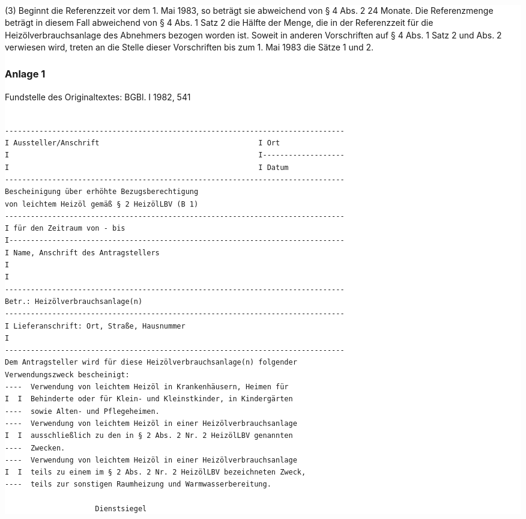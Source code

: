 (3) Beginnt die Referenzzeit vor dem 1. Mai 1983, so beträgt sie
abweichend von § 4 Abs. 2 24 Monate. Die Referenzmenge beträgt in diesem
Fall abweichend von § 4 Abs. 1 Satz 2 die Hälfte der Menge, die in der
Referenzzeit für die Heizölverbrauchsanlage des Abnehmers bezogen worden
ist. Soweit in anderen Vorschriften auf § 4 Abs. 1 Satz 2 und Abs. 2
verwiesen wird, treten an die Stelle dieser Vorschriften bis zum 1. Mai
1983 die Sätze 1 und 2.

</div>

</div>

</div>

</div>

<span id="BJNR005360982BJNE002800326.html"></span>

### Anlage 1  

<div>

<div class="jnhtml">

<div>

<div class="jurAbsatz">

<div class="kommentar_Fundstelle">

Fundstelle des Originaltextes: BGBl. I 1982, 541

</div>

  

``` 
 
-------------------------------------------------------------------------------
I Aussteller/Anschrift                                     I Ort
I                                                          I-------------------
I                                                          I Datum
-------------------------------------------------------------------------------
Bescheinigung über erhöhte Bezugsberechtigung
von leichtem Heizöl gemäß § 2 HeizölLBV (B 1)
-------------------------------------------------------------------------------
I für den Zeitraum von - bis
I------------------------------------------------------------------------------
I Name, Anschrift des Antragstellers
I
I
-------------------------------------------------------------------------------
Betr.: Heizölverbrauchsanlage(n)
-------------------------------------------------------------------------------
I Lieferanschrift: Ort, Straße, Hausnummer
I
-------------------------------------------------------------------------------
Dem Antragsteller wird für diese Heizölverbrauchsanlage(n) folgender
Verwendungszweck bescheinigt:
----  Verwendung von leichtem Heizöl in Krankenhäusern, Heimen für
I  I  Behinderte oder für Klein- und Kleinstkinder, in Kindergärten
----  sowie Alten- und Pflegeheimen.
----  Verwendung von leichtem Heizöl in einer Heizölverbrauchsanlage
I  I  ausschließlich zu den in § 2 Abs. 2 Nr. 2 HeizölLBV genannten
----  Zwecken.
----  Verwendung von leichtem Heizöl in einer Heizölverbrauchsanlage
I  I  teils zu einem im § 2 Abs. 2 Nr. 2 HeizölLBV bezeichneten Zweck,
----  teils zur sonstigen Raumheizung und Warmwasserbereitung.
 
                     Dienstsiegel
```